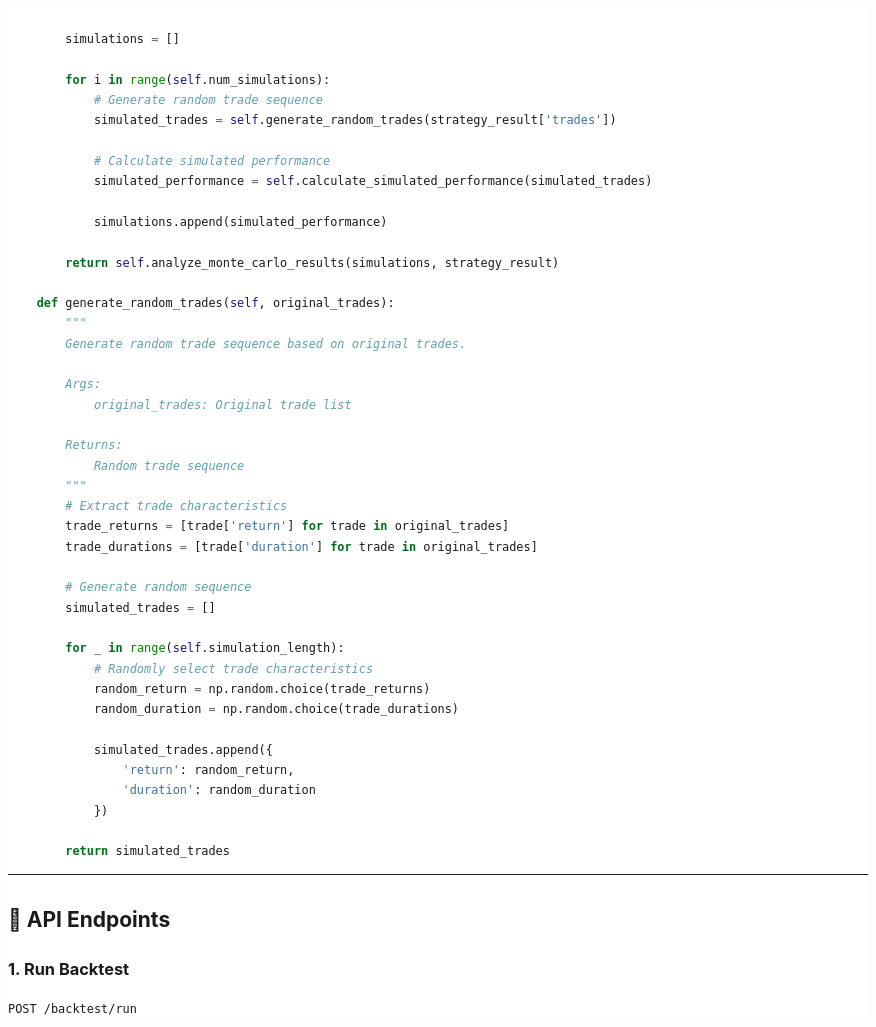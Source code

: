 ```python
        
        simulations = []
        
        for i in range(self.num_simulations):
            # Generate random trade sequence
            simulated_trades = self.generate_random_trades(strategy_result['trades'])
            
            # Calculate simulated performance
            simulated_performance = self.calculate_simulated_performance(simulated_trades)
            
            simulations.append(simulated_performance)
        
        return self.analyze_monte_carlo_results(simulations, strategy_result)
    
    def generate_random_trades(self, original_trades):
        """
        Generate random trade sequence based on original trades.
        
        Args:
            original_trades: Original trade list
        
        Returns:
            Random trade sequence
        """
        # Extract trade characteristics
        trade_returns = [trade['return'] for trade in original_trades]
        trade_durations = [trade['duration'] for trade in original_trades]
        
        # Generate random sequence
        simulated_trades = []
        
        for _ in range(self.simulation_length):
            # Randomly select trade characteristics
            random_return = np.random.choice(trade_returns)
            random_duration = np.random.choice(trade_durations)
            
            simulated_trades.append({
                'return': random_return,
                'duration': random_duration
            })
        
        return simulated_trades
```

---

## 🔧 **API Endpoints**

### **1. Run Backtest**
```http
POST /backtest/run
```
